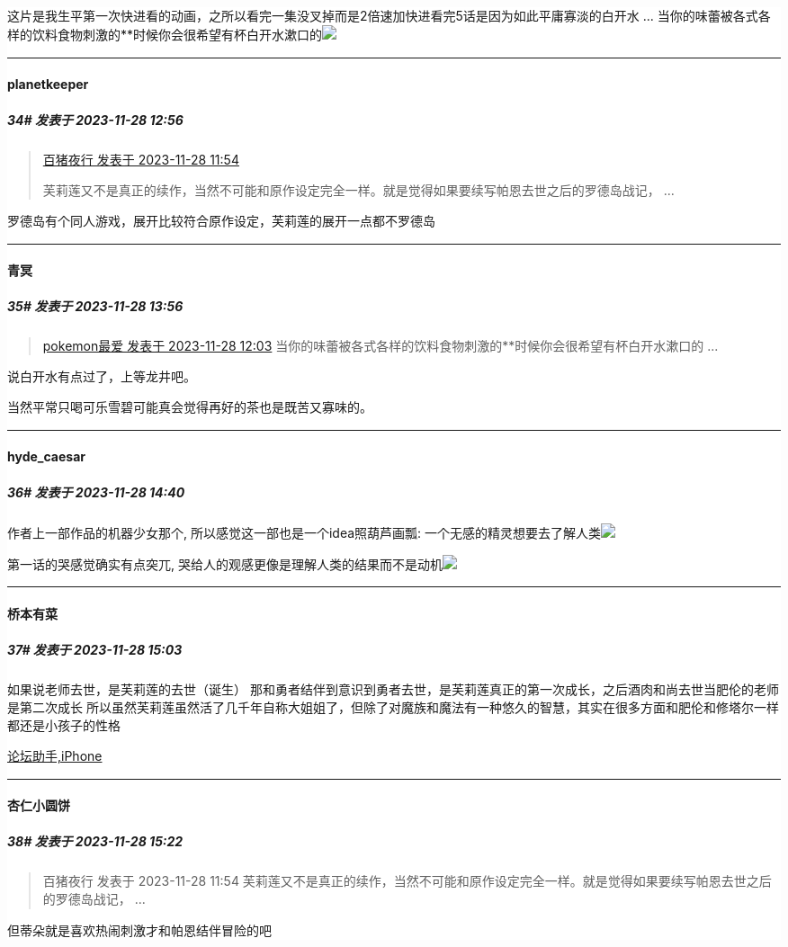 这片是我生平第一次快进看的动画，之所以看完一集没叉掉而是2倍速加快进看完5话是因为如此平庸寡淡的白开水 ...</blockquote>
当你的味蕾被各式各样的饮料食物刺激的**时候你会很希望有杯白开水漱口的<img src="https://static.saraba1st.com/image/smiley/face2017/245.png" referrerpolicy="no-referrer">

*****

####  planetkeeper  
##### 34#       发表于 2023-11-28 12:56

<blockquote><a href="httphttps://bbs.saraba1st.com/2b/forum.php?mod=redirect&amp;goto=findpost&amp;pid=63159536&amp;ptid=2162114" target="_blank">百猪夜行 发表于 2023-11-28 11:54</a>

芙莉莲又不是真正的续作，当然不可能和原作设定完全一样。就是觉得如果要续写帕恩去世之后的罗德岛战记， ...</blockquote>
罗德岛有个同人游戏，展开比较符合原作设定，芙莉莲的展开一点都不罗德岛

*****

####  青冥  
##### 35#       发表于 2023-11-28 13:56

<blockquote><a href="httphttps://bbs.saraba1st.com/2b/forum.php?mod=redirect&amp;goto=findpost&amp;pid=63159608&amp;ptid=2162114" target="_blank">pokemon最爱 发表于 2023-11-28 12:03</a>
当你的味蕾被各式各样的饮料食物刺激的**时候你会很希望有杯白开水漱口的 ...</blockquote>
说白开水有点过了，上等龙井吧。

当然平常只喝可乐雪碧可能真会觉得再好的茶也是既苦又寡味的。

*****

####  hyde_caesar  
##### 36#       发表于 2023-11-28 14:40

作者上一部作品的机器少女那个, 所以感觉这一部也是一个idea照葫芦画瓢: 一个无感的精灵想要去了解人类<img src="https://static.saraba1st.com/image/smiley/face2017/067.png" referrerpolicy="no-referrer">

第一话的哭感觉确实有点突兀, 哭给人的观感更像是理解人类的结果而不是动机<img src="https://static.saraba1st.com/image/smiley/face2017/001.png" referrerpolicy="no-referrer">

*****

####  桥本有菜  
##### 37#       发表于 2023-11-28 15:03

如果说老师去世，是芙莉莲的去世（诞生）
那和勇者结伴到意识到勇者去世，是芙莉莲真正的第一次成长，之后酒肉和尚去世当肥伦的老师是第二次成长
所以虽然芙莉莲虽然活了几千年自称大姐姐了，但除了对魔族和魔法有一种悠久的智慧，其实在很多方面和肥伦和修塔尔一样都还是小孩子的性格

[论坛助手,iPhone](https://bbs.saraba1st.com/2b/forum.php?mod=viewthread&amp;tid=2029836)

*****

####  杏仁小圆饼  
##### 38#       发表于 2023-11-28 15:22

<blockquote>百猪夜行 发表于 2023-11-28 11:54
芙莉莲又不是真正的续作，当然不可能和原作设定完全一样。就是觉得如果要续写帕恩去世之后的罗德岛战记， ...</blockquote>
但蒂朵就是喜欢热闹刺激才和帕恩结伴冒险的吧
